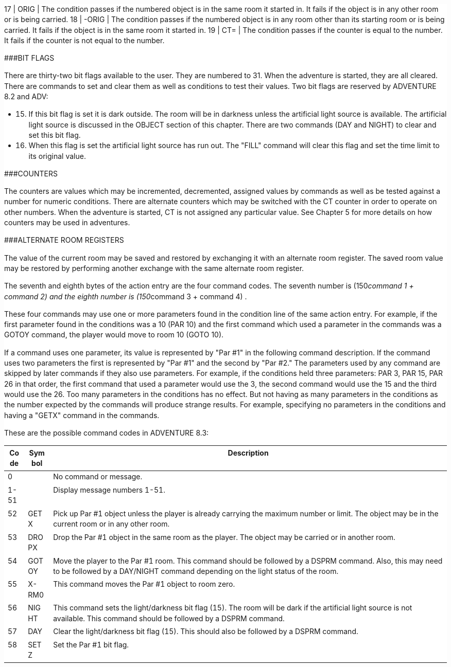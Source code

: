 17 | ORIG | The condition passes if the numbered object is in the same room it started in. It fails if the object is in any other room or is being carried.
18 | -ORIG | The condition passes if the numbered object is in any room other than its starting room or is being carried. It fails if the object is in the same room it started in.
19 | CT= | The condition passes if the counter is equal to the number. It fails if the counter is not equal to the number.

###BIT FLAGS

There are thirty-two bit flags available to the user. They are numbered to 31. When the adventure is started, they are all cleared. There are commands to set and clear them as well as conditions to test their values. Two bit flags are reserved by ADVENTURE 8.2 and ADV:

* 15) If this bit flag is set it is dark outside. The room will be in darkness unless the artificial light source is available. The artificial light source is discussed in the OBJECT section of this chapter. There are two commands (DAY and NIGHT) to clear and set this bit flag.

* 16) When this flag is set the artificial light source has run out. The "FILL" command will clear this flag and set the time limit to its original value.

###COUNTERS

The counters are values which may be incremented, decremented, assigned values by commands as well as be tested against a number for numeric conditions. There are alternate counters which may be switched with the CT counter in order to operate on other numbers. When the adventure is started, CT is not assigned any particular value. See Chapter 5 for more details on how counters may be used in adventures.

###ALTERNATE ROOM REGISTERS

The value of the current room may be saved and restored by exchanging it with an alternate room register. The saved room value may be restored by performing another exchange with the same alternate room register.

The seventh and eighth bytes of the action entry are the four command codes. The seventh number is (150*command 1 + command 2) and the eighth number is (150*command 3 + command 4) .

These four commands may use one or more parameters found in the condition line of the same action entry. For example, if the first parameter found in the conditions was a 10 (PAR 10) and the first command which used a parameter in the commands was a GOTOY command, the player would move to room 10 (GOTO 10).

If a command uses one parameter, its value is represented by "Par #1" in the following command description. If the command uses two parameters the first is represented by "Par #1" and the second by "Par #2." The parameters used by any command are skipped by later commands if they also use parameters. For example, if the conditions held three parameters: PAR 3, PAR 15, PAR 26 in that order, the first command that used a parameter would use the 3, the second command would use the 15 and the third would use the 26. Too many parameters in the conditions has no effect. But not having as many parameters in the conditions as the number expected by the commands will produce strange results. For example, specifying no parameters in the conditions and having a "GETX" command in the commands.

These are the possible command codes in ADVENTURE 8.3:

Code | Symbol | Description
---- | ------ | -----------
0 | | No command or message.
1-51 | | Display message numbers 1-51.
52 | GETX | Pick up Par #1 object unless the player is already carrying the maximum number or limit. The object may be in the current room or in any other room.
53 | DROPX | Drop the Par #1 object in the same room as the player. The object may be carried or in another room.
54 | GOTOY | Move the player to the Par #1 room. This command should be followed by a DSPRM command. Also, this may need to be followed by a DAY/NIGHT command depending on the light status of the room.
55 | X-RM0 | This command moves the Par #1 object to room zero.
56 | NIGHT | This command sets the light/darkness bit flag (15). The room will be dark if the artificial light source is not available. This command should be followed by a DSPRM command.
57 | DAY | Clear the light/darkness bit flag (15). This should also be followed by a DSPRM command.
58 | SETZ | Set the Par #1 bit flag.